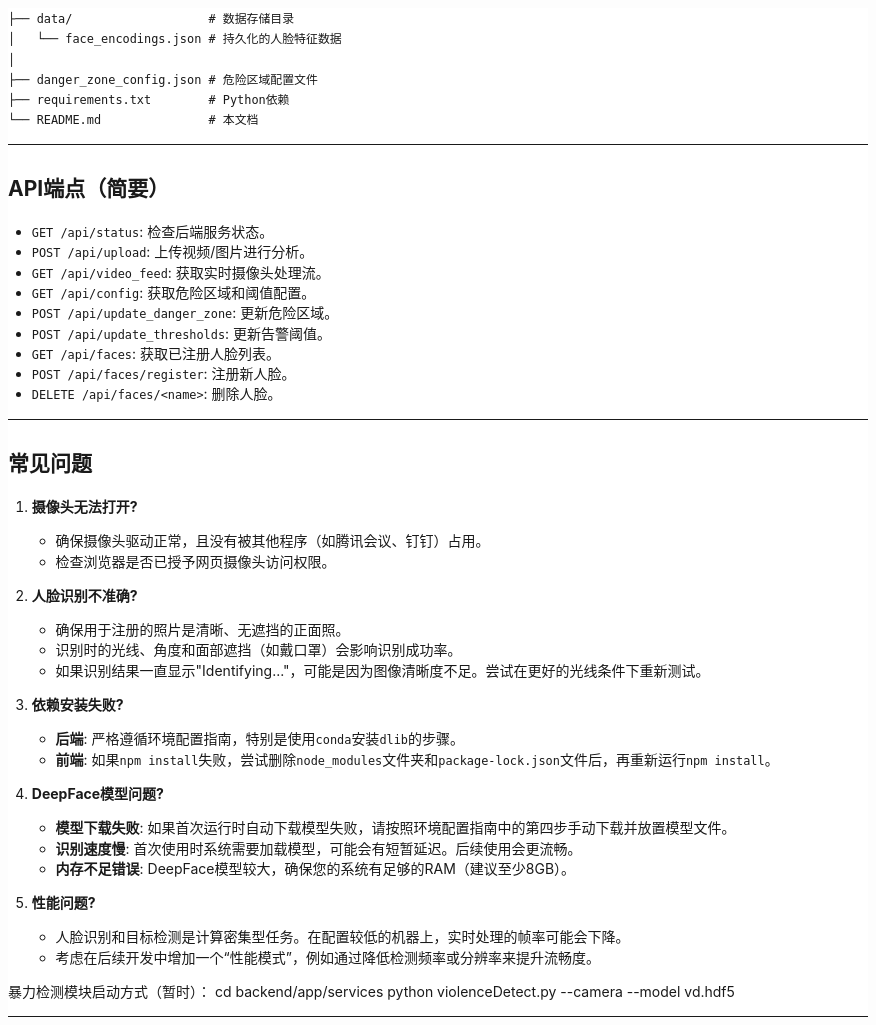 ```
├── data/                   # 数据存储目录
│   └── face_encodings.json # 持久化的人脸特征数据
│
├── danger_zone_config.json # 危险区域配置文件
├── requirements.txt        # Python依赖
└── README.md               # 本文档
```

---

## API端点（简要）

- `GET /api/status`: 检查后端服务状态。
- `POST /api/upload`: 上传视频/图片进行分析。
- `GET /api/video_feed`: 获取实时摄像头处理流。
- `GET /api/config`: 获取危险区域和阈值配置。
- `POST /api/update_danger_zone`: 更新危险区域。
- `POST /api/update_thresholds`: 更新告警阈值。
- `GET /api/faces`: 获取已注册人脸列表。
- `POST /api/faces/register`: 注册新人脸。
- `DELETE /api/faces/<name>`: 删除人脸。

---

## 常见问题

1. **摄像头无法打开?**
   - 确保摄像头驱动正常，且没有被其他程序（如腾讯会议、钉钉）占用。
   - 检查浏览器是否已授予网页摄像头访问权限。

2. **人脸识别不准确?**
   - 确保用于注册的照片是清晰、无遮挡的正面照。
   - 识别时的光线、角度和面部遮挡（如戴口罩）会影响识别成功率。
   - 如果识别结果一直显示"Identifying..."，可能是因为图像清晰度不足。尝试在更好的光线条件下重新测试。

3. **依赖安装失败?**
   - **后端**: 严格遵循环境配置指南，特别是使用`conda`安装`dlib`的步骤。
   - **前端**: 如果`npm install`失败，尝试删除`node_modules`文件夹和`package-lock.json`文件后，再重新运行`npm install`。

4. **DeepFace模型问题?**
   - **模型下载失败**: 如果首次运行时自动下载模型失败，请按照环境配置指南中的第四步手动下载并放置模型文件。
   - **识别速度慢**: 首次使用时系统需要加载模型，可能会有短暂延迟。后续使用会更流畅。
   - **内存不足错误**: DeepFace模型较大，确保您的系统有足够的RAM（建议至少8GB）。

5. **性能问题?**
   - 人脸识别和目标检测是计算密集型任务。在配置较低的机器上，实时处理的帧率可能会下降。
   - 考虑在后续开发中增加一个“性能模式”，例如通过降低检测频率或分辨率来提升流畅度。


暴力检测模块启动方式（暂时）：
cd backend/app/services
python violenceDetect.py --camera --model vd.hdf5

---
